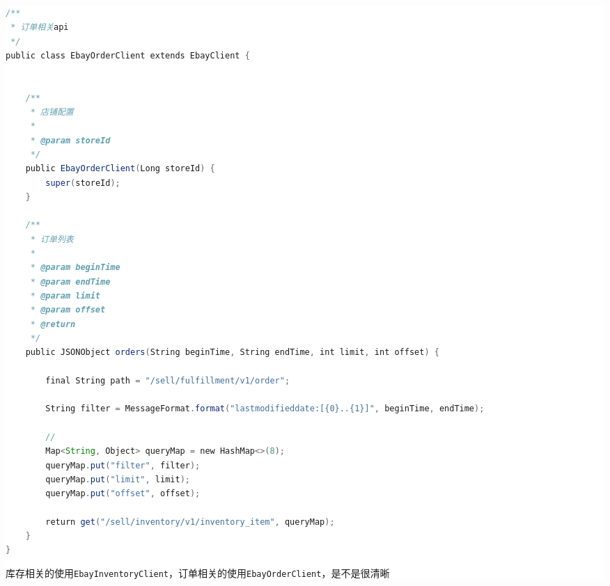 ```java
/**
 * 订单相关api
 */
public class EbayOrderClient extends EbayClient {


    /**
     * 店铺配置
     *
     * @param storeId
     */
    public EbayOrderClient(Long storeId) {
        super(storeId);
    }

    /**
     * 订单列表
     *
     * @param beginTime
     * @param endTime
     * @param limit
     * @param offset
     * @return
     */
    public JSONObject orders(String beginTime, String endTime, int limit, int offset) {

        final String path = "/sell/fulfillment/v1/order";

        String filter = MessageFormat.format("lastmodifieddate:[{0}..{1}]", beginTime, endTime);

        //
        Map<String, Object> queryMap = new HashMap<>(8);
        queryMap.put("filter", filter);
        queryMap.put("limit", limit);
        queryMap.put("offset", offset);

        return get("/sell/inventory/v1/inventory_item", queryMap);
    }
}
```
库存相关的使用`EbayInventoryClient`，订单相关的使用`EbayOrderClient`，是不是很清晰
